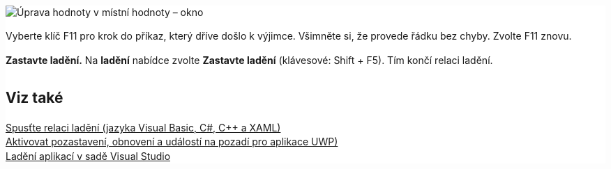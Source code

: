  ![Úprava hodnoty v místní hodnoty – okno](../debugger/media/dbg_basics_editandcontinuefix.png "DBG_Basics_EditAndContinueFix")  
  
 Vyberte klíč F11 pro krok do příkaz, který dříve došlo k výjimce. Všimněte si, že provede řádku bez chyby. Zvolte F11 znovu.  
  
 **Zastavte ladění.** Na **ladění** nabídce zvolte **Zastavte ladění** (klávesové: Shift + F5). Tím končí relaci ladění.  
  
## <a name="see-also"></a>Viz také  
 [Spusťte relaci ladění (jazyka Visual Basic, C#, C++ a XAML)](../debugger/start-a-debugging-session-for-a-store-app-in-visual-studio-vb-csharp-cpp-and-xaml.md)   
 [Aktivovat pozastavení, obnovení a událostí na pozadí pro aplikace UWP)](../debugger/how-to-trigger-suspend-resume-and-background-events-for-windows-store-apps-in-visual-studio.md)   
 [Ladění aplikací v sadě Visual Studio](../debugger/debug-store-apps-in-visual-studio.md)